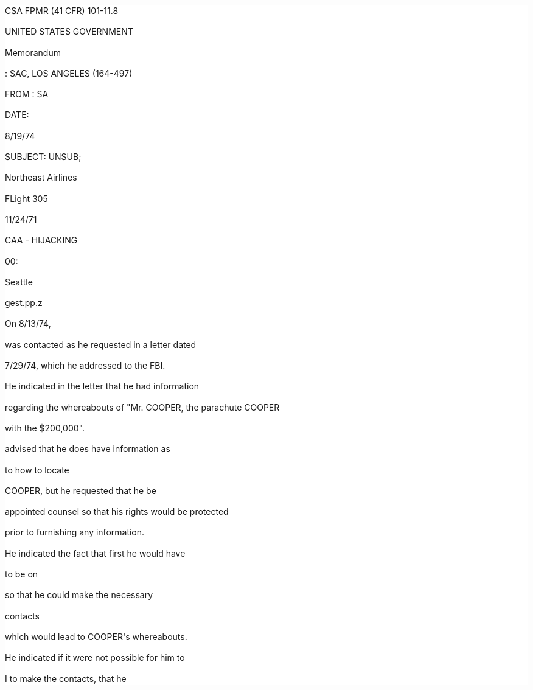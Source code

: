 CSA FPMR (41 CFR) 101-11.8

UNITED STATES GOVERNMENT

Memorandum

: SAC, LOS ANGELES (164-497)

FROM : SA

DATE:

8/19/74

SUBJECT: UNSUB;

Northeast Airlines

FLight 305

11/24/71

CAA - HIJACKING

00:

Seattle

gest.pp.z

On 8/13/74,

was contacted as he requested in a letter dated

7/29/74, which he addressed to the FBI.

He indicated in the letter that he had information

regarding the whereabouts of "Mr. COOPER, the parachute COOPER

with the $200,000".

advised that he does have information as

to how to locate

COOPER, but he requested that he be

appointed counsel so that his rights would be protected

prior to furnishing any information.

He indicated the fact that first he would have

to be on

so that he could make the necessary

contacts

which would lead to COOPER's whereabouts.

He indicated if it were not possible for him to

I to make the contacts, that he
